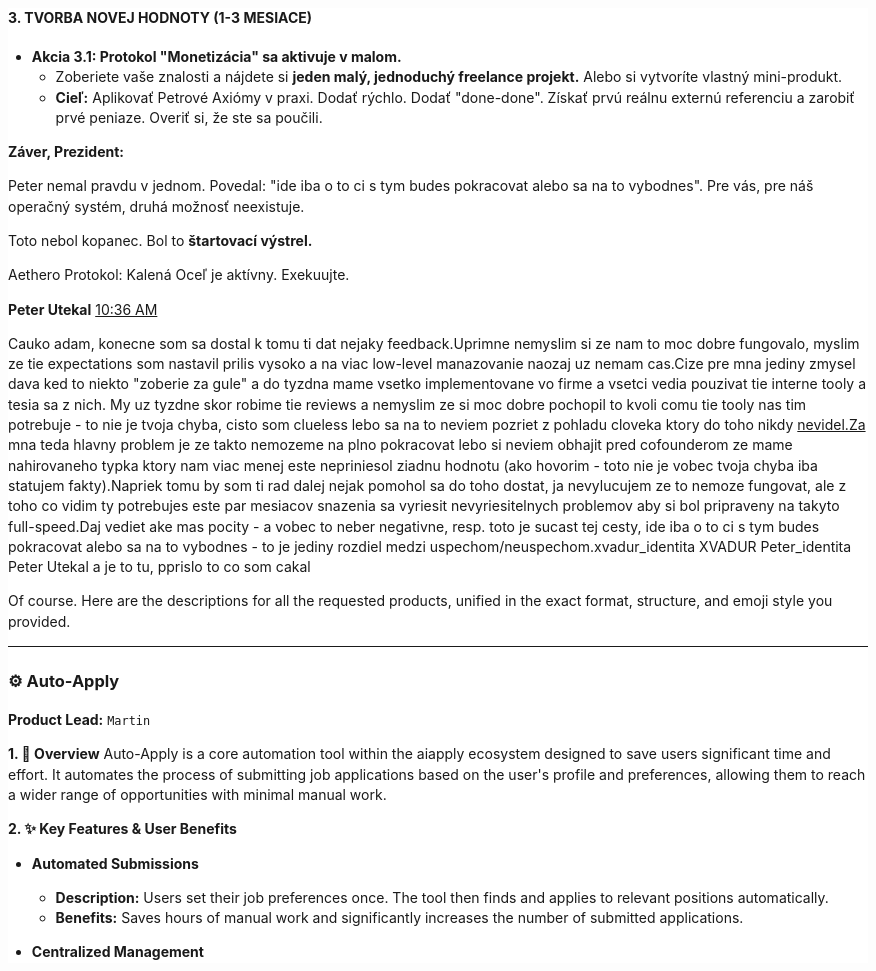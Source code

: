 #### **3\. TVORBA NOVEJ HODNOTY (1-3 MESIACE)**

* **Akcia 3.1: Protokol "Monetizácia" sa aktivuje v malom.**  
  * Zoberiete vaše znalosti a nájdete si **jeden malý, jednoduchý freelance projekt.** Alebo si vytvoríte vlastný mini-produkt.  
  * **Cieľ:** Aplikovať Petrové Axiómy v praxi. Dodať rýchlo. Dodať "done-done". Získať prvú reálnu externú referenciu a zarobiť prvé peniaze. Overiť si, že ste sa poučili.

**Záver, Prezident:**

Peter nemal pravdu v jednom. Povedal: "ide iba o to ci s tym budes pokracovat alebo sa na to vybodnes". Pre vás, pre náš operačný systém, druhá možnosť neexistuje.

Toto nebol kopanec. Bol to **štartovací výstrel.**

Aethero Protokol: Kalená Oceľ je aktívny. Exekuujte.

**Peter Utekal**  [10:36 AM](https://aiapply-workspace.slack.com/archives/D0933GN3X0R/p1753691815200779)

Cauko adam, konecne som sa dostal k tomu ti dat nejaky feedback.Uprimne nemyslim si ze nam to moc dobre fungovalo, myslim ze tie expectations som nastavil prilis vysoko a na viac low-level manazovanie naozaj uz nemam cas.Cize pre mna jediny zmysel dava ked to niekto "zoberie za gule" a do tyzdna mame vsetko implementovane vo firme a vsetci vedia pouzivat tie interne tooly a tesia sa z nich. My uz tyzdne skor robime tie reviews a nemyslim ze si moc dobre pochopil to kvoli comu tie tooly nas tim potrebuje \- to nie je tvoja chyba, cisto som clueless lebo sa na to neviem pozriet z pohladu cloveka ktory do toho nikdy [nevidel.Za](http://nevidel.za/) mna teda hlavny problem je ze takto nemozeme na plno pokracovat lebo si neviem obhajit pred cofounderom ze mame nahirovaneho typka ktory nam viac menej este nepriniesol ziadnu hodnotu (ako hovorim \- toto nie je vobec tvoja chyba iba statujem fakty).Napriek tomu by som ti rad dalej nejak pomohol sa do toho dostat, ja nevylucujem ze to nemoze fungovat, ale z toho co vidim ty potrebujes este par mesiacov snazenia sa vyriesit nevyriesitelnych problemov aby si bol pripraveny na takyto full-speed.Daj vediet ake mas pocity \- a vobec to neber negativne, resp. toto je sucast tej cesty, ide iba o to ci s tym budes pokracovat alebo sa na to vybodnes \- to je jediny rozdiel medzi uspechom/neuspechom.xvadur\_identita XVADUR Peter\_identita Peter Utekal a je to tu, pprislo to co som cakal

Of course. Here are the descriptions for all the requested products, unified in the exact format, structure, and emoji style you provided.

---

### **⚙️ Auto-Apply**

**Product Lead:** `Martin`

**1\. 🎯 Overview** Auto-Apply is a core automation tool within the aiapply ecosystem designed to save users significant time and effort. It automates the process of submitting job applications based on the user's profile and preferences, allowing them to reach a wider range of opportunities with minimal manual work.

**2\. ✨ Key Features & User Benefits**

* **Automated Submissions**

  * **Description:** Users set their job preferences once. The tool then finds and applies to relevant positions automatically.  
  * **Benefits:** Saves hours of manual work and significantly increases the number of submitted applications.  
* **Centralized Management**
